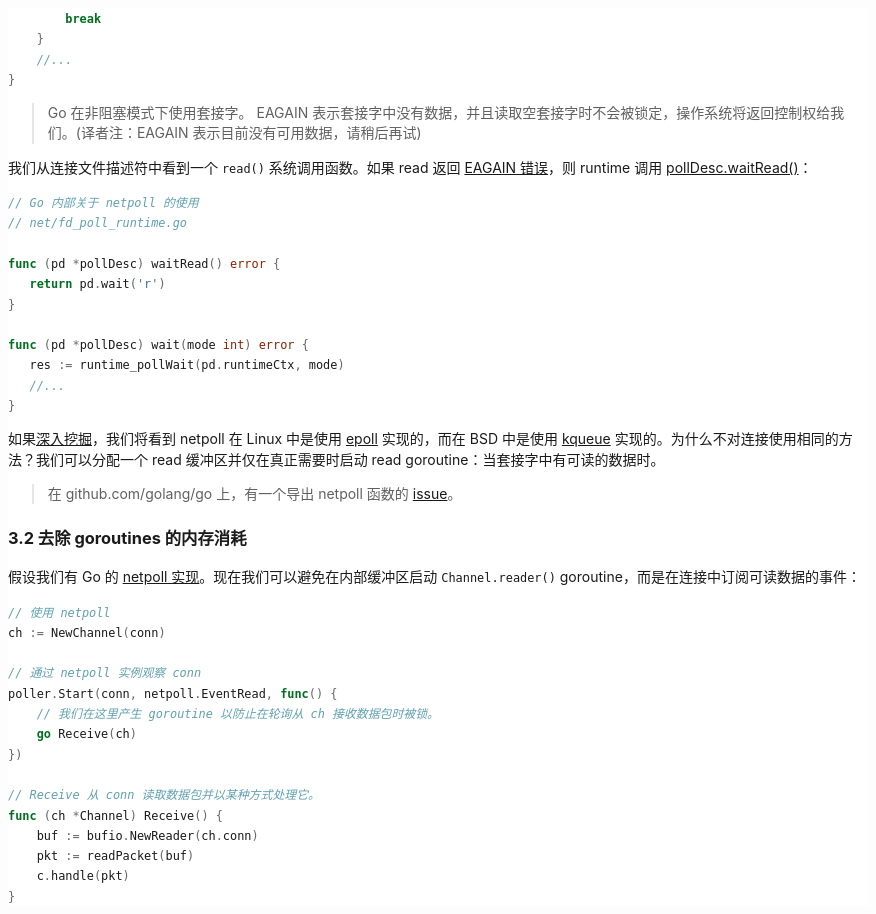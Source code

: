 ```go
        break
    }
    //...
}
```

> Go 在非阻塞模式下使用套接字。 EAGAIN 表示套接字中没有数据，并且读取空套接字时不会被锁定，操作系统将返回控制权给我们。(译者注：EAGAIN 表示目前没有可用数据，请稍后再试)

我们从连接文件描述符中看到一个 `read()` 系统调用函数。如果 read 返回 [EAGAIN 错误](http://man7.org/linux/man-pages/man2/read.2.html#ERRORS)，则 runtime 调用 [pollDesc.waitRead()](https://github.com/golang/go/blob/release-branch.go1.8/src/net/fd_poll_runtime.go#L74-L81)：

```go
// Go 内部关于 netpoll 的使用
// net/fd_poll_runtime.go

func (pd *pollDesc) waitRead() error {
   return pd.wait('r')
}

func (pd *pollDesc) wait(mode int) error {
   res := runtime_pollWait(pd.runtimeCtx, mode)
   //...
}
```

如果[深入挖掘](https://github.com/golang/go/blob/143bdc27932451200f3c8f4b304fe92ee8bba9be/src/runtime/netpoll.go#L14-L20)，我们将看到 netpoll 在 Linux 中是使用 [epoll](http://man7.org/linux/man-pages/man7/epoll.7.html) 实现的，而在 BSD 中是使用 [kqueue](https://www.freebsd.org/cgi/man.cgi?query=kqueue&sektion=2) 实现的。为什么不对连接使用相同的方法？我们可以分配一个 read 缓冲区并仅在真正需要时启动 read goroutine：当套接字中有可读的数据时。

> 在 github.com/golang/go 上，有一个导出 netpoll 函数的 [issue](https://github.com/golang/go/issues/15735#issuecomment-266574151)。

### 3.2 去除 goroutines 的内存消耗

假设我们有 Go 的 [netpoll 实现](https://godoc.org/github.com/mailru/easygo/netpoll)。现在我们可以避免在内部缓冲区启动 `Channel.reader()` goroutine，而是在连接中订阅可读数据的事件：

```go
// 使用 netpoll
ch := NewChannel(conn)

// 通过 netpoll 实例观察 conn
poller.Start(conn, netpoll.EventRead, func() {
    // 我们在这里产生 goroutine 以防止在轮询从 ch 接收数据包时被锁。
    go Receive(ch)
})

// Receive 从 conn 读取数据包并以某种方式处理它。
func (ch *Channel) Receive() {
    buf := bufio.NewReader(ch.conn)
    pkt := readPacket(buf)
    c.handle(pkt)
}
```
